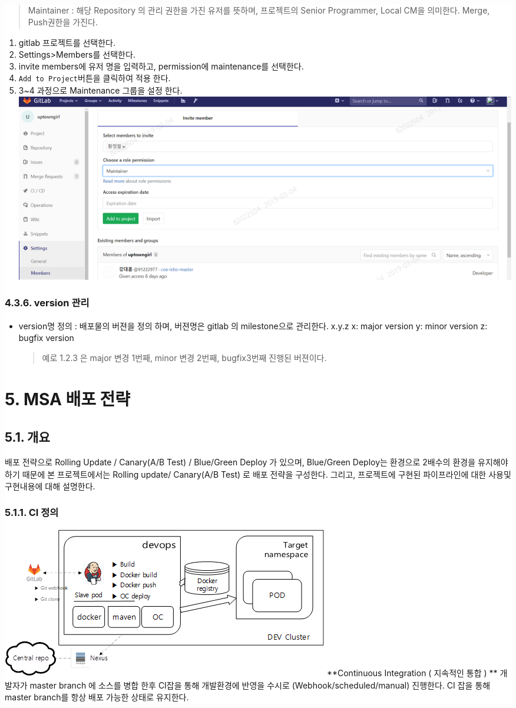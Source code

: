   > Maintainer : 해당 Repository 의 관리 권한을 가진 유저를 뜻하며, 프로젝트의 Senior Programmer, Local CM을 의미한다. Merge, Push권한을 가진다.

   1. gitlab 프로젝트를 선택한다.
   2. Settings>Members를 선택한다.
   3. invite members에 유저 명을 입력하고, permission에 maintenance를 선택한다. 
   4. `Add to Project`버튼을 클릭하여 적용 한다.
   5. 3~4 과정으로 Maintenance 그룹을 설정 한다.
      ![](./assets/userSetting.png)

### 4.3.6. version 관리
- version명 정의 : 배포물의 버젼을 정의 하며, 버젼명은 gitlab 의 milestone으로 관리한다.
  x.y.z
  x: major version
  y: minor version
  z: bugfix version
  > 예로 1.2.3 은 major 변경 1번째, minor 변경 2번째, bugfix3번째 진행된 버젼이다.
  
# 5. MSA 배포 전략 

## 5.1. 개요

배포 전략으로 Rolling Update / Canary(A/B Test)  / Blue/Green Deploy 가 있으며, Blue/Green Deploy는 환경으로 2배수의 환경을 유지해야 하기 때문에 본 프로젝트에서는 Rolling update/ Canary(A/B Test) 로 배포 전략을 구성한다. 그리고, 프로젝트에 구현된 파이프라인에 대한 사용및 구현내용에 대해 설명한다.

### 5.1.1. CI 정의

![](./assets/CI-overall.png)
**Continuous Integration ( 지속적인 통합 ) **
 개발자가 master branch 에 소스를 병합 한후 CI잡을 통해 개발환경에 반영을 수시로 (Webhook/scheduled/manual) 진행한다.
 CI 잡을 통해 master branch를 항상 배포 가능한 상태로 유지한다.